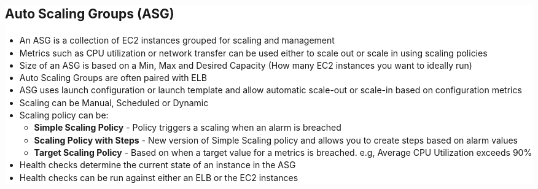 
## Auto Scaling Groups (ASG)

* An ASG is a collection of EC2 instances grouped for scaling and management
* Metrics such as CPU utilization or network transfer can be used either to scale out or scale in using scaling policies
* Size of an ASG is based on a Min, Max and Desired Capacity (How many EC2 instances you want to ideally run)
* Auto Scaling Groups are often paired with ELB
* ASG uses launch configuration or launch template and allow automatic scale-out or scale-in based on configuration metrics
* Scaling can be Manual, Scheduled or Dynamic
* Scaling policy can be:
  * **Simple Scaling Policy** - Policy triggers a scaling when an alarm is breached
  * **Scaling Policy with Steps** - New version of Simple Scaling policy and allows you to create steps based on alarm values
  * **Target Scaling Policy** - Based on when a target value for a metrics is breached. e.g, Average CPU Utilization exceeds 90%
* Health checks determine the current state of an instance in the ASG
* Health checks can be run against either an ELB or the EC2 instances